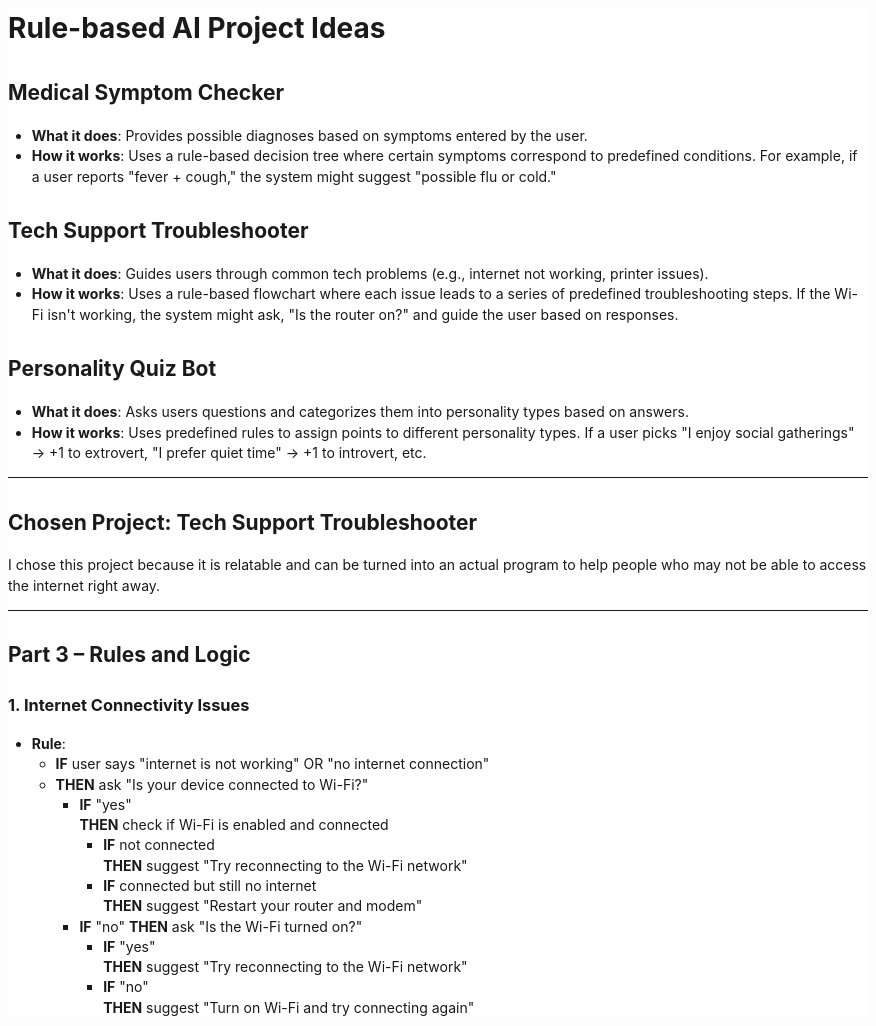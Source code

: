 # Rule-based AI Project Ideas

## Medical Symptom Checker
- **What it does**: Provides possible diagnoses based on symptoms entered by the user.
- **How it works**: Uses a rule-based decision tree where certain symptoms correspond to predefined conditions. For example, if a user reports "fever + cough," the system might suggest "possible flu or cold."

## Tech Support Troubleshooter
- **What it does**: Guides users through common tech problems (e.g., internet not working, printer issues).
- **How it works**: Uses a rule-based flowchart where each issue leads to a series of predefined troubleshooting steps. If the Wi-Fi isn't working, the system might ask, "Is the router on?" and guide the user based on responses.

## Personality Quiz Bot
- **What it does**: Asks users questions and categorizes them into personality types based on answers.
- **How it works**: Uses predefined rules to assign points to different personality types. If a user picks "I enjoy social gatherings" → +1 to extrovert, "I prefer quiet time" → +1 to introvert, etc.

---

## Chosen Project: Tech Support Troubleshooter
I chose this project because it is relatable and can be turned into an actual program to help people who may not be able to access the internet right away.

---

## Part 3 – Rules and Logic

### 1. Internet Connectivity Issues
- **Rule**:
    - **IF** user says "internet is not working" OR "no internet connection"
    - **THEN** ask "Is your device connected to Wi-Fi?"
      - **IF** "yes"  
        **THEN** check if Wi-Fi is enabled and connected
        - **IF** not connected  
          **THEN** suggest "Try reconnecting to the Wi-Fi network"
        - **IF** connected but still no internet  
          **THEN** suggest "Restart your router and modem"
      - **IF** "no"
        **THEN** ask "Is the Wi-Fi turned on?"
        - **IF** "yes"  
          **THEN** suggest "Try reconnecting to the Wi-Fi network"
        - **IF** "no"  
          **THEN** suggest "Turn on Wi-Fi and try connecting again"
